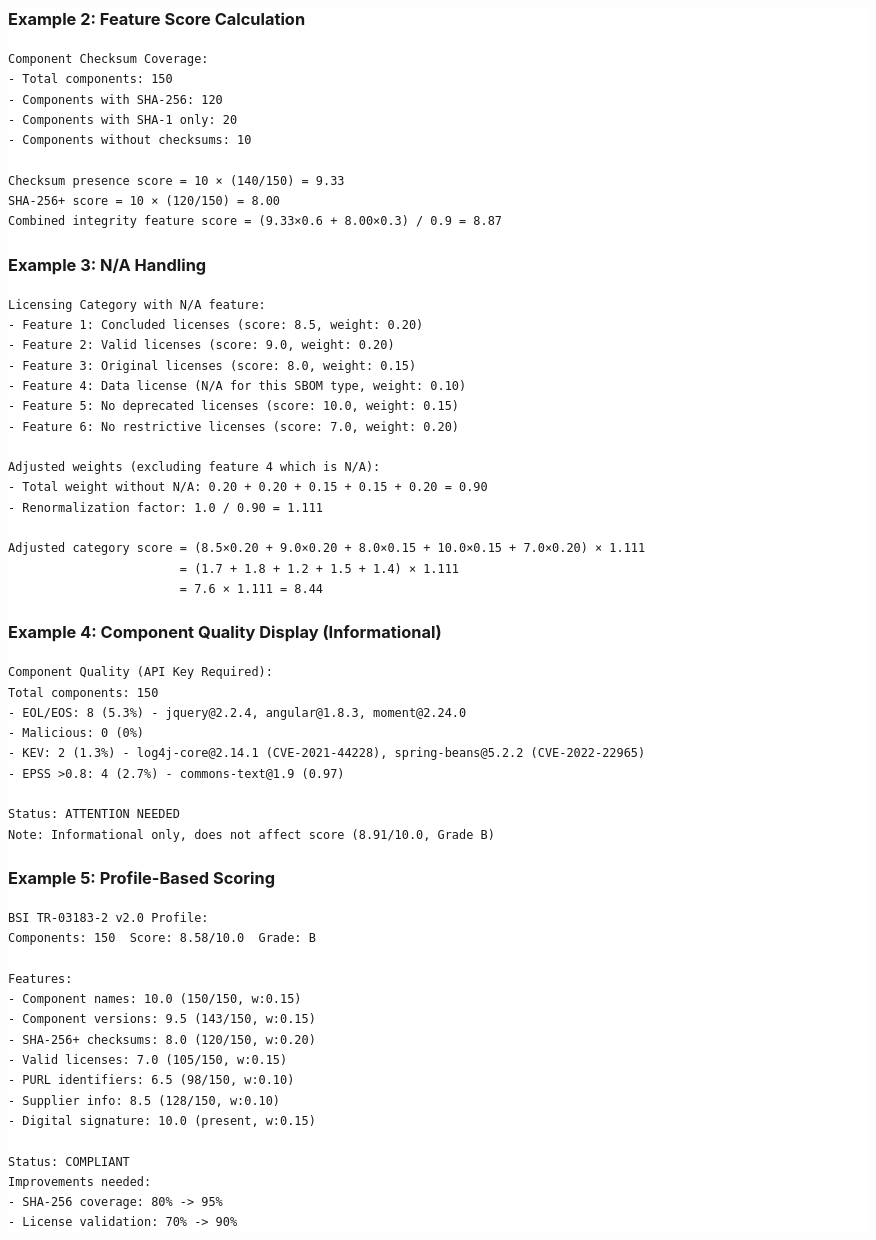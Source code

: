 ### Example 2: Feature Score Calculation
```
Component Checksum Coverage:
- Total components: 150
- Components with SHA-256: 120
- Components with SHA-1 only: 20
- Components without checksums: 10

Checksum presence score = 10 × (140/150) = 9.33
SHA-256+ score = 10 × (120/150) = 8.00
Combined integrity feature score = (9.33×0.6 + 8.00×0.3) / 0.9 = 8.87
```

### Example 3: N/A Handling
```
Licensing Category with N/A feature:
- Feature 1: Concluded licenses (score: 8.5, weight: 0.20) 
- Feature 2: Valid licenses (score: 9.0, weight: 0.20)
- Feature 3: Original licenses (score: 8.0, weight: 0.15)
- Feature 4: Data license (N/A for this SBOM type, weight: 0.10)
- Feature 5: No deprecated licenses (score: 10.0, weight: 0.15)
- Feature 6: No restrictive licenses (score: 7.0, weight: 0.20)

Adjusted weights (excluding feature 4 which is N/A):
- Total weight without N/A: 0.20 + 0.20 + 0.15 + 0.15 + 0.20 = 0.90
- Renormalization factor: 1.0 / 0.90 = 1.111

Adjusted category score = (8.5×0.20 + 9.0×0.20 + 8.0×0.15 + 10.0×0.15 + 7.0×0.20) × 1.111
                        = (1.7 + 1.8 + 1.2 + 1.5 + 1.4) × 1.111
                        = 7.6 × 1.111 = 8.44
```

### Example 4: Component Quality Display (Informational)
```
Component Quality (API Key Required):
Total components: 150
- EOL/EOS: 8 (5.3%) - jquery@2.2.4, angular@1.8.3, moment@2.24.0
- Malicious: 0 (0%)
- KEV: 2 (1.3%) - log4j-core@2.14.1 (CVE-2021-44228), spring-beans@5.2.2 (CVE-2022-22965)
- EPSS >0.8: 4 (2.7%) - commons-text@1.9 (0.97)

Status: ATTENTION NEEDED
Note: Informational only, does not affect score (8.91/10.0, Grade B)
```

### Example 5: Profile-Based Scoring
```
BSI TR-03183-2 v2.0 Profile:
Components: 150  Score: 8.58/10.0  Grade: B

Features:
- Component names: 10.0 (150/150, w:0.15)
- Component versions: 9.5 (143/150, w:0.15)
- SHA-256+ checksums: 8.0 (120/150, w:0.20)
- Valid licenses: 7.0 (105/150, w:0.15)
- PURL identifiers: 6.5 (98/150, w:0.10)
- Supplier info: 8.5 (128/150, w:0.10)
- Digital signature: 10.0 (present, w:0.15)

Status: COMPLIANT
Improvements needed:
- SHA-256 coverage: 80% -> 95%
- License validation: 70% -> 90%
```